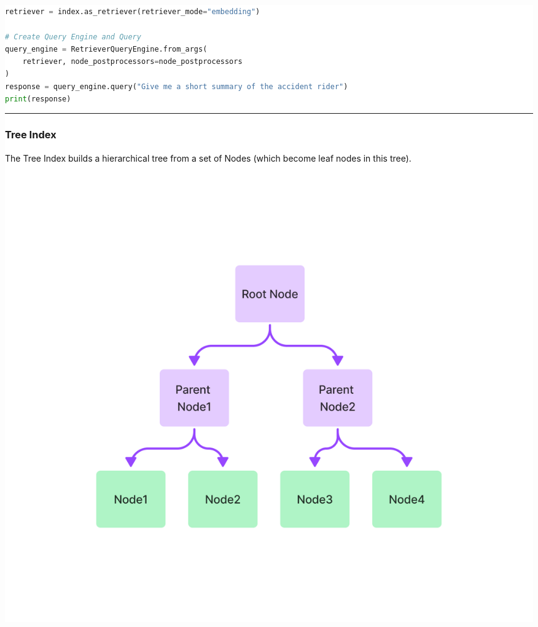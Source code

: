 ```py
retriever = index.as_retriever(retriever_mode="embedding")

# Create Query Engine and Query
query_engine = RetrieverQueryEngine.from_args(
    retriever, node_postprocessors=node_postprocessors
)
response = query_engine.query("Give me a short summary of the accident rider")
print(response)
```

---

### Tree Index

The Tree Index builds a hierarchical tree from a set of Nodes (which become leaf nodes in this tree).

![Tree Index](../assets/tree-index.png)
